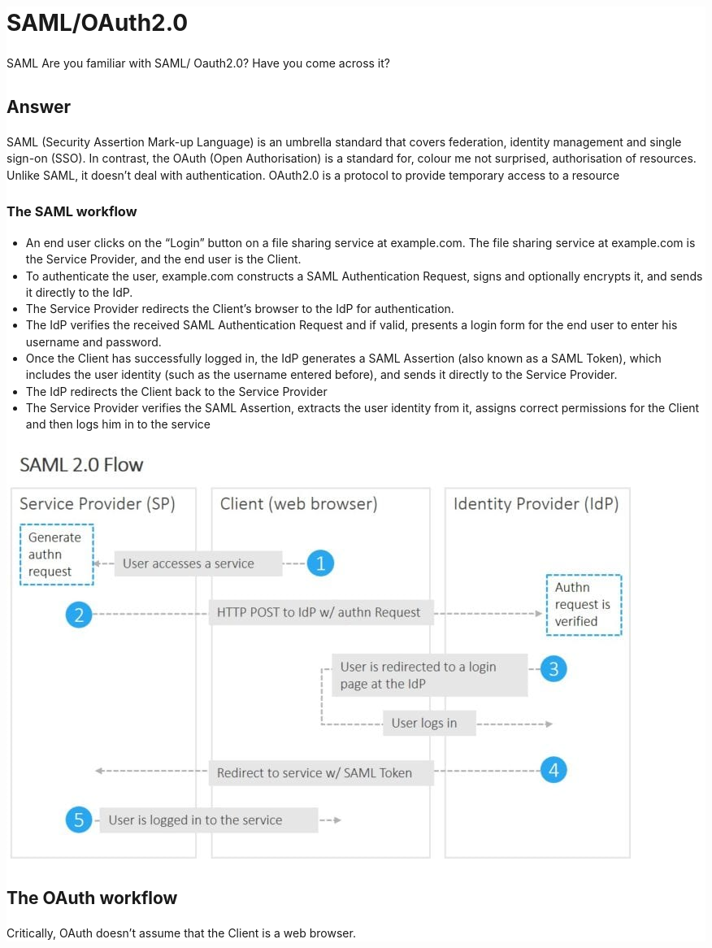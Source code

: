 # SAML/OAuth2.0
SAML
Are you familiar with SAML/ Oauth2.0? Have you come across it? 
## Answer
SAML (Security Assertion Mark-up Language) is an umbrella standard that covers federation, identity management and single sign-on (SSO). In contrast, the OAuth (Open Authorisation) is a standard for, colour me not surprised, authorisation of resources. Unlike SAML, it doesn’t deal with authentication.
OAuth2.0 is a protocol to provide temporary access to a resource
### The SAML workflow
* An end user clicks on the “Login” button on a file sharing service at example.com. The file sharing service at example.com is the Service Provider, and the end user is the Client.
* To authenticate the user, example.com constructs a SAML Authentication Request, signs and optionally encrypts it, and sends it directly to the IdP.
* The Service Provider redirects the Client’s browser to the IdP for authentication.
* The IdP verifies the received SAML Authentication Request and if valid, presents a login form for the end user to enter his username and password.
* Once the Client has successfully logged in, the IdP generates a SAML Assertion (also known as a SAML Token), which includes the user identity (such as the username entered before), and sends it directly to the Service Provider.
* The IdP redirects the Client back to the Service Provider
* The Service Provider verifies the SAML Assertion, extracts the user identity from it, assigns correct permissions for the Client and then logs him in to the service

![SAML](SAML_flow-768x509.jpg)
## The OAuth workflow
Critically, OAuth doesn’t assume that the Client is a web browser.
